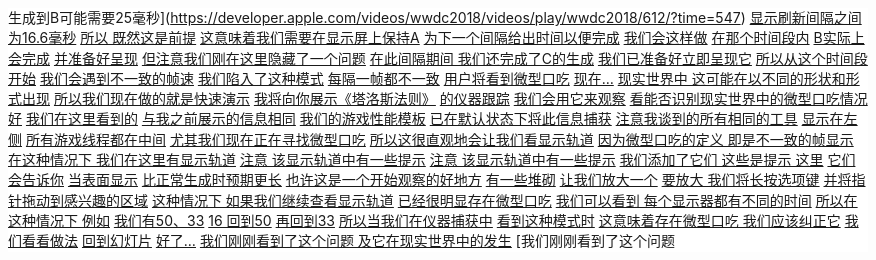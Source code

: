 生成到B可能需要25毫秒](https://developer.apple.com/videos/wwdc2018/videos/play/wwdc2018/612/?time=547) [显示刷新间隔之间为16.6毫秒](https://developer.apple.com/videos/wwdc2018/videos/play/wwdc2018/612/?time=550) [所以 既然这是前提](https://developer.apple.com/videos/wwdc2018/videos/play/wwdc2018/612/?time=556) [这意味着我们需要在显示屏上保持A](https://developer.apple.com/videos/wwdc2018/videos/play/wwdc2018/612/?time=558) [为下一个间隔给出时间以便完成](https://developer.apple.com/videos/wwdc2018/videos/play/wwdc2018/612/?time=562) [我们会这样做](https://developer.apple.com/videos/wwdc2018/videos/play/wwdc2018/612/?time=566) [在那个时间段内](https://developer.apple.com/videos/wwdc2018/videos/play/wwdc2018/612/?time=567) [B实际上会完成](https://developer.apple.com/videos/wwdc2018/videos/play/wwdc2018/612/?time=569) [并准备好呈现](https://developer.apple.com/videos/wwdc2018/videos/play/wwdc2018/612/?time=573) [但注意我们刚在这里隐藏了一个问题](https://developer.apple.com/videos/wwdc2018/videos/play/wwdc2018/612/?time=576) [在此间隔期间
我们还完成了C的生成](https://developer.apple.com/videos/wwdc2018/videos/play/wwdc2018/612/?time=579) [我们已准备好立即呈现它](https://developer.apple.com/videos/wwdc2018/videos/play/wwdc2018/612/?time=583) [所以从这个时间段开始](https://developer.apple.com/videos/wwdc2018/videos/play/wwdc2018/612/?time=586) [我们会遇到不一致的帧速](https://developer.apple.com/videos/wwdc2018/videos/play/wwdc2018/612/?time=589) [我们陷入了这种模式](https://developer.apple.com/videos/wwdc2018/videos/play/wwdc2018/612/?time=591) [每隔一帧都不一致](https://developer.apple.com/videos/wwdc2018/videos/play/wwdc2018/612/?time=593) [用户将看到微型口吃](https://developer.apple.com/videos/wwdc2018/videos/play/wwdc2018/612/?time=596) [现在…](https://developer.apple.com/videos/wwdc2018/videos/play/wwdc2018/612/?time=600) [现实世界中
这可能在以不同的形状和形式出现](https://developer.apple.com/videos/wwdc2018/videos/play/wwdc2018/612/?time=601) [所以我们现在做的就是快速演示](https://developer.apple.com/videos/wwdc2018/videos/play/wwdc2018/612/?time=606) [我将向你展示《塔洛斯法则》](https://developer.apple.com/videos/wwdc2018/videos/play/wwdc2018/612/?time=608) [的仪器跟踪](https://developer.apple.com/videos/wwdc2018/videos/play/wwdc2018/612/?time=610) [我们会用它来观察](https://developer.apple.com/videos/wwdc2018/videos/play/wwdc2018/612/?time=612) [看能否识别现实世界中的微型口吃情况](https://developer.apple.com/videos/wwdc2018/videos/play/wwdc2018/612/?time=613) [好](https://developer.apple.com/videos/wwdc2018/videos/play/wwdc2018/612/?time=625) [我们在这里看到的](https://developer.apple.com/videos/wwdc2018/videos/play/wwdc2018/612/?time=626) [与我之前展示的信息相同](https://developer.apple.com/videos/wwdc2018/videos/play/wwdc2018/612/?time=627) [我们的游戏性能模板](https://developer.apple.com/videos/wwdc2018/videos/play/wwdc2018/612/?time=630) [已在默认状态下将此信息捕获](https://developer.apple.com/videos/wwdc2018/videos/play/wwdc2018/612/?time=631) [注意我谈到的所有相同的工具](https://developer.apple.com/videos/wwdc2018/videos/play/wwdc2018/612/?time=634) [显示在左侧](https://developer.apple.com/videos/wwdc2018/videos/play/wwdc2018/612/?time=636) [所有游戏线程都在中间](https://developer.apple.com/videos/wwdc2018/videos/play/wwdc2018/612/?time=639) [尤其我们现在正在寻找微型口吃](https://developer.apple.com/videos/wwdc2018/videos/play/wwdc2018/612/?time=642) [所以这很直观地会让我们看显示轨道](https://developer.apple.com/videos/wwdc2018/videos/play/wwdc2018/612/?time=647) [因为微型口吃的定义
即是不一致的帧显示](https://developer.apple.com/videos/wwdc2018/videos/play/wwdc2018/612/?time=650) [在这种情况下
我们在这里有显示轨道](https://developer.apple.com/videos/wwdc2018/videos/play/wwdc2018/612/?time=655) [注意 该显示轨道中有一些提示](https://developer.apple.com/videos/wwdc2018/videos/play/wwdc2018/612/?time=658) [注意 该显示轨道中有一些提示](https://developer.apple.com/videos/wwdc2018/videos/play/wwdc2018/612/?time=658) [我们添加了它们
这些是提示 这里](https://developer.apple.com/videos/wwdc2018/videos/play/wwdc2018/612/?time=662) [它们会告诉你](https://developer.apple.com/videos/wwdc2018/videos/play/wwdc2018/612/?time=665) [当表面显示](https://developer.apple.com/videos/wwdc2018/videos/play/wwdc2018/612/?time=666) [比正常生成时预期更长](https://developer.apple.com/videos/wwdc2018/videos/play/wwdc2018/612/?time=668) [也许这是一个开始观察的好地方](https://developer.apple.com/videos/wwdc2018/videos/play/wwdc2018/612/?time=673) [有一些堆砌](https://developer.apple.com/videos/wwdc2018/videos/play/wwdc2018/612/?time=675) [让我们放大一个](https://developer.apple.com/videos/wwdc2018/videos/play/wwdc2018/612/?time=677) [要放大 我们将长按选项键](https://developer.apple.com/videos/wwdc2018/videos/play/wwdc2018/612/?time=679) [并将指针拖动到感兴趣的区域](https://developer.apple.com/videos/wwdc2018/videos/play/wwdc2018/612/?time=681) [这种情况下
如果我们继续查看显示轨道](https://developer.apple.com/videos/wwdc2018/videos/play/wwdc2018/612/?time=685) [已经很明显存在微型口吃](https://developer.apple.com/videos/wwdc2018/videos/play/wwdc2018/612/?time=689) [我们可以看到
每个显示器都有不同的时间](https://developer.apple.com/videos/wwdc2018/videos/play/wwdc2018/612/?time=692) [所以在这种情况下 例如](https://developer.apple.com/videos/wwdc2018/videos/play/wwdc2018/612/?time=696) [我们有50、33](https://developer.apple.com/videos/wwdc2018/videos/play/wwdc2018/612/?time=697) [16 回到50](https://developer.apple.com/videos/wwdc2018/videos/play/wwdc2018/612/?time=700) [再回到33](https://developer.apple.com/videos/wwdc2018/videos/play/wwdc2018/612/?time=702) [所以当我们在仪器捕获中](https://developer.apple.com/videos/wwdc2018/videos/play/wwdc2018/612/?time=704) [看到这种模式时](https://developer.apple.com/videos/wwdc2018/videos/play/wwdc2018/612/?time=706) [这意味着存在微型口吃
我们应该纠正它](https://developer.apple.com/videos/wwdc2018/videos/play/wwdc2018/612/?time=707) [我们看看做法](https://developer.apple.com/videos/wwdc2018/videos/play/wwdc2018/612/?time=711) [回到幻灯片](https://developer.apple.com/videos/wwdc2018/videos/play/wwdc2018/612/?time=713) [好了…](https://developer.apple.com/videos/wwdc2018/videos/play/wwdc2018/612/?time=718) [我们刚刚看到了这个问题
及它在现实世界中的发生](https://developer.apple.com/videos/wwdc2018/videos/play/wwdc2018/612/?time=719) [我们刚刚看到了这个问题